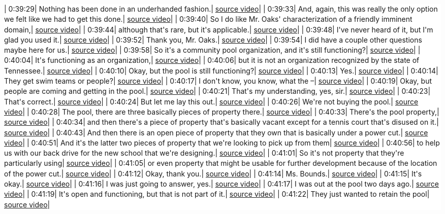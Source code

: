 | 0:39:29| Nothing has been done in an underhanded fashion.| [source video](https://archive.org/details/school-board-ws-4178-200708?start=2369)|
| 0:39:33| And, again, this was really the only option we felt like we had to get this done.| [source video](https://archive.org/details/school-board-ws-4178-200708?start=2373)|
| 0:39:40| So I do like Mr. Oaks' characterization of a friendly imminent domain,| [source video](https://archive.org/details/school-board-ws-4178-200708?start=2380)|
| 0:39:44| although that's rare, but it's applicable.| [source video](https://archive.org/details/school-board-ws-4178-200708?start=2384)|
| 0:39:48| I've never heard of it, but I'm glad you used it.| [source video](https://archive.org/details/school-board-ws-4178-200708?start=2388)|
| 0:39:52| Thank you, Mr. Oaks.| [source video](https://archive.org/details/school-board-ws-4178-200708?start=2392)|
| 0:39:54| I did have a couple other questions maybe here for us.| [source video](https://archive.org/details/school-board-ws-4178-200708?start=2394)|
| 0:39:58| So it's a community pool organization, and it's still functioning?| [source video](https://archive.org/details/school-board-ws-4178-200708?start=2398)|
| 0:40:04| It's functioning as an organization,| [source video](https://archive.org/details/school-board-ws-4178-200708?start=2404)|
| 0:40:06| but it is not an organization recognized by the state of Tennessee.| [source video](https://archive.org/details/school-board-ws-4178-200708?start=2406)|
| 0:40:10| Okay, but the pool is still functioning?| [source video](https://archive.org/details/school-board-ws-4178-200708?start=2410)|
| 0:40:13| Yes.| [source video](https://archive.org/details/school-board-ws-4178-200708?start=2413)|
| 0:40:14| They get swim teams or people?| [source video](https://archive.org/details/school-board-ws-4178-200708?start=2414)|
| 0:40:17| I don't know, you know, what the –| [source video](https://archive.org/details/school-board-ws-4178-200708?start=2417)|
| 0:40:19| Okay, but people are coming and getting in the pool.| [source video](https://archive.org/details/school-board-ws-4178-200708?start=2419)|
| 0:40:21| That's my understanding, yes, sir.| [source video](https://archive.org/details/school-board-ws-4178-200708?start=2421)|
| 0:40:23| That's correct.| [source video](https://archive.org/details/school-board-ws-4178-200708?start=2423)|
| 0:40:24| But let me lay this out.| [source video](https://archive.org/details/school-board-ws-4178-200708?start=2424)|
| 0:40:26| We're not buying the pool.| [source video](https://archive.org/details/school-board-ws-4178-200708?start=2426)|
| 0:40:28| The pool, there are three basically pieces of property there.| [source video](https://archive.org/details/school-board-ws-4178-200708?start=2428)|
| 0:40:33| There's the pool property,| [source video](https://archive.org/details/school-board-ws-4178-200708?start=2433)|
| 0:40:34| and then there's a piece of property that's basically vacant except for a tennis court that's disused on it.| [source video](https://archive.org/details/school-board-ws-4178-200708?start=2434)|
| 0:40:43| And then there is an open piece of property that they own that is basically under a power cut.| [source video](https://archive.org/details/school-board-ws-4178-200708?start=2443)|
| 0:40:51| And it's the latter two pieces of property that we're looking to pick up from them| [source video](https://archive.org/details/school-board-ws-4178-200708?start=2451)|
| 0:40:56| to help us with our back drive for the new school that we're designing.| [source video](https://archive.org/details/school-board-ws-4178-200708?start=2456)|
| 0:41:01| So it's not property that they're particularly using| [source video](https://archive.org/details/school-board-ws-4178-200708?start=2461)|
| 0:41:05| or even property that might be usable for further development because of the location of the power cut.| [source video](https://archive.org/details/school-board-ws-4178-200708?start=2465)|
| 0:41:12| Okay, thank you.| [source video](https://archive.org/details/school-board-ws-4178-200708?start=2472)|
| 0:41:14| Ms. Bounds.| [source video](https://archive.org/details/school-board-ws-4178-200708?start=2474)|
| 0:41:15| It's okay.| [source video](https://archive.org/details/school-board-ws-4178-200708?start=2475)|
| 0:41:16| I was just going to answer, yes.| [source video](https://archive.org/details/school-board-ws-4178-200708?start=2476)|
| 0:41:17| I was out at the pool two days ago.| [source video](https://archive.org/details/school-board-ws-4178-200708?start=2477)|
| 0:41:19| It's open and functioning, but that is not part of it.| [source video](https://archive.org/details/school-board-ws-4178-200708?start=2479)|
| 0:41:22| They just wanted to retain the pool| [source video](https://archive.org/details/school-board-ws-4178-200708?start=2482)|
